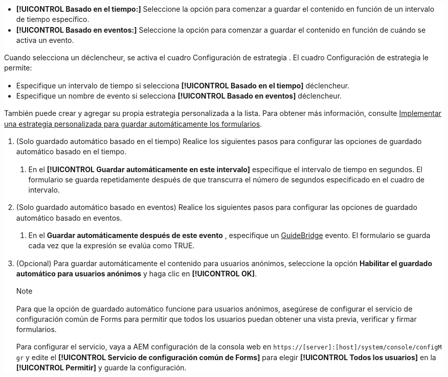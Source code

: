    * **[!UICONTROL Basado en el tiempo:]** Seleccione la opción para comenzar a guardar el contenido en función de un intervalo de tiempo específico.
   * **[!UICONTROL Basado en eventos:]** Seleccione la opción para comenzar a guardar el contenido en función de cuándo se activa un evento.

   Cuando selecciona un déclencheur, se activa el cuadro Configuración de estrategia . El cuadro Configuración de estrategia le permite:

   * Especifique un intervalo de tiempo si selecciona **[!UICONTROL Basado en el tiempo]** déclencheur.
   * Especifique un nombre de evento si selecciona **[!UICONTROL Basado en eventos]** déclencheur.

   También puede crear y agregar su propia estrategia personalizada a la lista. Para obtener más información, consulte [Implementar una estrategia personalizada para guardar automáticamente los formularios](/help/forms/using/auto-save-an-adaptive-form.md#p-implement-a-custom-strategy-to-enable-autosave-for-adaptive-forms-p).

1. (Solo guardado automático basado en el tiempo) Realice los siguientes pasos para configurar las opciones de guardado automático basado en el tiempo.

   1. En el **[!UICONTROL Guardar automáticamente en este intervalo]** especifique el intervalo de tiempo en segundos. El formulario se guarda repetidamente después de que transcurra el número de segundos especificado en el cuadro de intervalo.

1. (Solo guardado automático basado en eventos) Realice los siguientes pasos para configurar las opciones de guardado automático basado en eventos.

   1. En el **Guardar automáticamente después de este evento** , especifique un [GuideBridge](https://helpx.adobe.com/es/aem-forms/6/javascript-api/GuideBridge.html) evento. El formulario se guarda cada vez que la expresión se evalúa como TRUE.

1. (Opcional) Para guardar automáticamente el contenido para usuarios anónimos, seleccione la opción **Habilitar el guardado automático para usuarios anónimos** y haga clic en **[!UICONTROL OK]**.

   >[!NOTE]
   >
   >Para que la opción de guardado automático funcione para usuarios anónimos, asegúrese de configurar el servicio de configuración común de Forms para permitir que todos los usuarios puedan obtener una vista previa, verificar y firmar formularios.
   >
   >Para configurar el servicio, vaya a AEM configuración de la consola web en `https://[server]:[host]/system/console/configMgr` y edite el **[!UICONTROL Servicio de configuración común de Forms]** para elegir **[!UICONTROL Todos los usuarios]** en la **[!UICONTROL Permitir]** y guarde la configuración.

